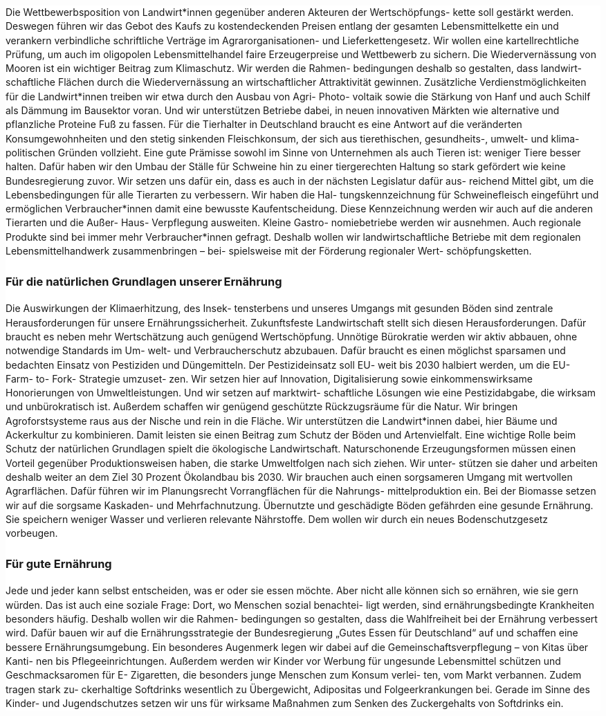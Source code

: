 Die Wettbewerbsposition von Landwirt\*innen gegenüber anderen Akteuren der Wertschöpfungs- kette soll gestärkt werden. Deswegen führen wir das Gebot des Kaufs zu kostendeckenden Preisen entlang der gesamten Lebensmittelkette ein und verankern verbindliche schriftliche Verträge im Agrarorganisationen- und Lieferkettengesetz. Wir wollen eine kartellrechtliche Prüfung, um auch im oligopolen Lebensmittelhandel faire Erzeugerpreise und Wettbewerb zu sichern.
Die Wiedervernässung von Mooren ist ein wichtiger Beitrag zum Klimaschutz. Wir werden die Rahmen- bedingungen deshalb so gestalten, dass landwirt- schaftliche Flächen durch die Wiedervernässung an wirtschaftlicher Attraktivität gewinnen. Zusätzliche Verdienstmöglichkeiten für die Landwirt\*innen treiben wir etwa durch den Ausbau von Agri- Photo- voltaik sowie die Stärkung von Hanf und auch Schilf als Dämmung im Bausektor voran. Und wir unterstützen Betriebe dabei, in neuen innovativen Märkten wie alternative und pflanzliche Proteine Fuß zu fassen.
Für die Tierhalter in Deutschland braucht es eine Antwort auf die veränderten Konsumgewohnheiten und den stetig sinkenden Fleischkonsum, der sich aus tierethischen, gesundheits-, umwelt- und klima- politischen Gründen vollzieht. Eine gute Prämisse sowohl im Sinne von Unternehmen als auch Tieren ist: weniger Tiere besser halten. Dafür haben wir den Umbau der Ställe für Schweine hin zu einer tiergerechten Haltung so stark gefördert wie keine Bundesregierung zuvor. Wir setzen uns dafür ein, dass es auch in der nächsten Legislatur dafür aus- reichend Mittel gibt, um die Lebensbedingungen für alle Tierarten zu verbessern. Wir haben die Hal- tungskennzeichnung für Schweinefleisch eingeführt und ermöglichen Verbraucher\*innen damit eine bewusste Kaufentscheidung. Diese Kennzeichnung werden wir auch auf die anderen Tierarten und die Außer- Haus- Verpflegung ausweiten. Kleine Gastro- nomiebetriebe werden wir ausnehmen.
Auch regionale Produkte sind bei immer mehr Verbraucher\*innen gefragt. Deshalb wollen wir landwirtschaftliche Betriebe mit dem regionalen Lebensmittelhandwerk zusammenbringen – bei- spielsweise mit der Förderung regionaler Wert- schöpfungsketten.
### Für die natürlichen Grundlagen unserer Ernährung
Die Auswirkungen der Klimaerhitzung, des Insek- tensterbens und unseres Umgangs mit gesunden Böden sind zentrale Herausforderungen für unsere Ernährungssicherheit. Zukunftsfeste Landwirtschaft stellt sich diesen Herausforderungen. Dafür braucht es neben mehr Wertschätzung auch genügend Wertschöpfung. Unnötige Bürokratie werden wir aktiv abbauen, ohne notwendige Standards im Um- welt- und Verbraucherschutz abzubauen.
Dafür braucht es einen möglichst sparsamen und bedachten Einsatz von Pestiziden und Düngemitteln. Der Pestizideinsatz soll EU- weit bis 2030 halbiert werden, um die EU- Farm- to- Fork- Strategie umzuset- zen. Wir setzen hier auf Innovation, Digitalisierung sowie einkommenswirksame Honorierungen von Umweltleistungen. Und wir setzen auf marktwirt- schaftliche Lösungen wie eine Pestizidabgabe, die wirksam und unbürokratisch ist. Außerdem schaffen wir genügend geschützte Rückzugsräume für die Natur. Wir bringen Agroforstsysteme raus aus der Nische und rein in die Fläche. Wir unterstützen die Landwirt\*innen dabei, hier Bäume und Ackerkultur zu kombinieren. Damit leisten sie einen Beitrag zum Schutz der Böden und Artenvielfalt.
Eine wichtige Rolle beim Schutz der natürlichen Grundlagen spielt die ökologische Landwirtschaft. Naturschonende Erzeugungsformen müssen einen Vorteil gegenüber Produktionsweisen haben, die starke Umweltfolgen nach sich ziehen. Wir unter- stützen sie daher und arbeiten deshalb weiter an dem Ziel 30 Prozent Ökolandbau bis 2030.
Wir brauchen auch einen sorgsameren Umgang mit wertvollen Agrarflächen. Dafür führen wir im Planungsrecht Vorrangflächen für die Nahrungs- mittelproduktion ein. Bei der Biomasse setzen wir auf die sorgsame Kaskaden- und Mehrfachnutzung. Übernutzte und geschädigte Böden gefährden eine gesunde Ernährung. Sie speichern weniger Wasser und verlieren relevante Nährstoffe. Dem wollen wir durch ein neues Bodenschutzgesetz vorbeugen.
### Für gute Ernährung
Jede und jeder kann selbst entscheiden, was er oder sie essen möchte. Aber nicht alle können sich so ernähren, wie sie gern würden. Das ist auch eine soziale Frage: Dort, wo Menschen sozial benachtei- ligt werden, sind ernährungsbedingte Krankheiten besonders häufig. Deshalb wollen wir die Rahmen- bedingungen so gestalten, dass die Wahlfreiheit bei der Ernährung verbessert wird.
Dafür bauen wir auf die Ernährungsstrategie der Bundesregierung „Gutes Essen für Deutschland“ auf und schaffen eine bessere Ernährungsumgebung. Ein besonderes Augenmerk legen wir dabei auf die Gemeinschaftsverpflegung – von Kitas über Kanti- nen bis Pflegeeinrichtungen. Außerdem werden wir Kinder vor Werbung für ungesunde Lebensmittel schützen und Geschmacksaromen für E- Zigaretten, die besonders junge Menschen zum Konsum verlei- ten, vom Markt verbannen. Zudem tragen stark zu- ckerhaltige Softdrinks wesentlich zu Übergewicht, Adipositas und Folgeerkrankungen bei. Gerade im Sinne des Kinder- und Jugendschutzes setzen wir uns für wirksame Maßnahmen zum Senken des Zuckergehalts von Softdrinks ein.